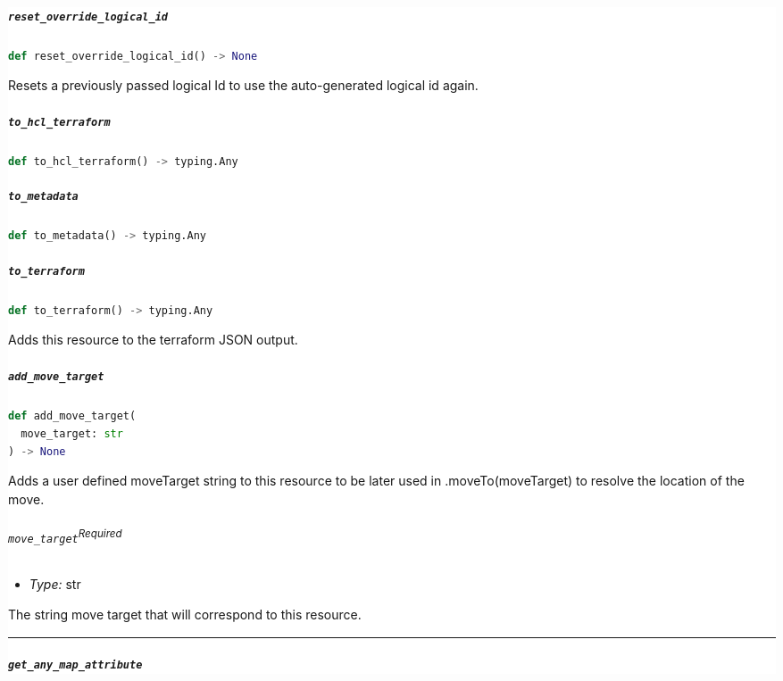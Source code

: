##### `reset_override_logical_id` <a name="reset_override_logical_id" id="@cdktf/provider-gitlab.groupAccessToken.GroupAccessToken.resetOverrideLogicalId"></a>

```python
def reset_override_logical_id() -> None
```

Resets a previously passed logical Id to use the auto-generated logical id again.

##### `to_hcl_terraform` <a name="to_hcl_terraform" id="@cdktf/provider-gitlab.groupAccessToken.GroupAccessToken.toHclTerraform"></a>

```python
def to_hcl_terraform() -> typing.Any
```

##### `to_metadata` <a name="to_metadata" id="@cdktf/provider-gitlab.groupAccessToken.GroupAccessToken.toMetadata"></a>

```python
def to_metadata() -> typing.Any
```

##### `to_terraform` <a name="to_terraform" id="@cdktf/provider-gitlab.groupAccessToken.GroupAccessToken.toTerraform"></a>

```python
def to_terraform() -> typing.Any
```

Adds this resource to the terraform JSON output.

##### `add_move_target` <a name="add_move_target" id="@cdktf/provider-gitlab.groupAccessToken.GroupAccessToken.addMoveTarget"></a>

```python
def add_move_target(
  move_target: str
) -> None
```

Adds a user defined moveTarget string to this resource to be later used in .moveTo(moveTarget) to resolve the location of the move.

###### `move_target`<sup>Required</sup> <a name="move_target" id="@cdktf/provider-gitlab.groupAccessToken.GroupAccessToken.addMoveTarget.parameter.moveTarget"></a>

- *Type:* str

The string move target that will correspond to this resource.

---

##### `get_any_map_attribute` <a name="get_any_map_attribute" id="@cdktf/provider-gitlab.groupAccessToken.GroupAccessToken.getAnyMapAttribute"></a>
